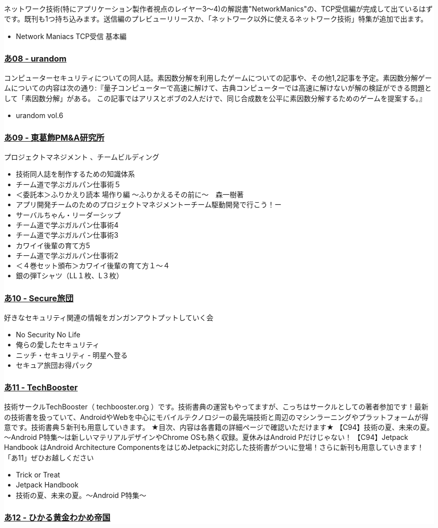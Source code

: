 ネットワーク技術(特にアプリケーション製作者視点のレイヤー3～4)の解説書"NetworkManics"の、TCP受信編が完成して出ているはずです。既刊も1つ持ち込みます。送信編のプレビューリリースか、「ネットワーク以外に使えるネットワーク技術」特集が追加で出ます。

- Network Maniacs TCP受信 基本編

### [あ08 - urandom](https://techbookfest.org/event/tbf05/circle/28620001)

コンピューターセキュリティについての同人誌。素因数分解を利用したゲームについての記事や、その他1,2記事を予定。素因数分解ゲームについての内容は次の通り:『量子コンピューターで高速に解けて、古典コンピューターでは高速に解けないが解の検証ができる問題として「素因数分解」がある。 この記事ではアリスとボブの2人だけで、同じ合成数を公平に素因数分解するためのゲームを提案する。』

- urandom vol.6

### [あ09 - 東葛飾PM&A研究所](https://techbookfest.org/event/tbf05/circle/28370001)

プロジェクトマネジメント 、チームビルディング

- 技術同人誌を制作するための知識体系
- チーム道で学ぶガルパン仕事術５
- ＜委託本＞ふりかえり読本 場作り編 〜ふりかえるその前に〜　森一樹著
- アプリ開発チームのためのプロジェクトマネジメントーチーム駆動開発で行こう！ー
- サーバルちゃん・リーダーシップ
- チーム道で学ぶガルパン仕事術4
- チーム道で学ぶガルパン仕事術3
- カワイイ後輩の育て方5　
- チーム道で学ぶガルパン仕事術2
- ＜４巻セット頒布＞カワイイ後輩の育て方１〜４
- 銀の弾Tシャツ（LL１枚、L３枚）

### [あ10 - Secure旅団](https://techbookfest.org/event/tbf05/circle/49000002)

好きなセキュリティ関連の情報をガンガンアウトプットしていく会

- No Security No Life
- 俺らの愛したセキュリティ
- ニッチ・セキュリティ - 明星へ登る
- セキュア旅団お得パック

### [あ11 - TechBooster](https://techbookfest.org/event/tbf05/circle/29260001)

技術サークルTechBooster（ techbooster.org ）です。技術書典の運営もやってますが、こっちはサークルとしての著者参加です！最新の技術書を扱っていて、AndroidやWebを中心にモバイルテクノロジーの最先端技術と周辺のマシンラーニングやプラットフォームが得意です。技術書典５新刊も用意していきます。  ★目次、内容は各書籍の詳細ページで確認いただけます★  【C94】技術の夏、未来の夏。～Android P特集～は新しいマテリアルデザインやChrome OSも熱く収録。夏休みはAndroid Pだけじゃない！  【C94】Jetpack Handbook はAndroid Architecture ComponentsをはじめJetpackに対応した技術書がついに登場！さらに新刊も用意していきます！「あ11」ぜひお越しください

- Trick or Treat
- Jetpack Handbook
- 技術の夏、未来の夏。～Android P特集～

### [あ12 - ひかる黄金わかめ帝国](https://techbookfest.org/event/tbf05/circle/33000001)
